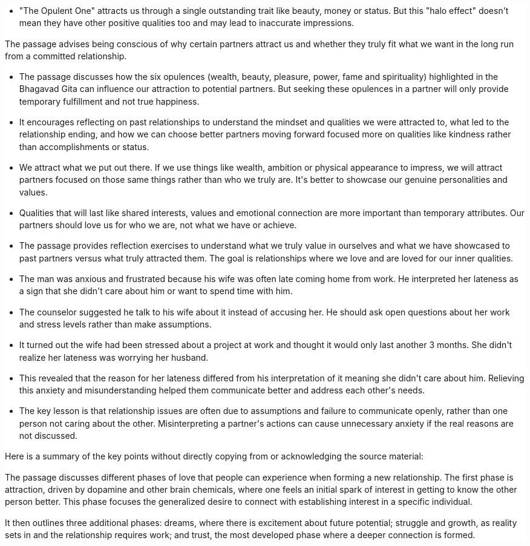 - "The Opulent One" attracts us through a single outstanding trait like beauty, money or status. But this "halo effect" doesn't mean they have other positive qualities too and may lead to inaccurate impressions. 

The passage advises being conscious of why certain partners attract us and whether they truly fit what we want in the long run from a committed relationship.

 

- The passage discusses how the six opulences (wealth, beauty, pleasure, power, fame and spirituality) highlighted in the Bhagavad Gita can influence our attraction to potential partners. But seeking these opulences in a partner will only provide temporary fulfillment and not true happiness. 

- It encourages reflecting on past relationships to understand the mindset and qualities we were attracted to, what led to the relationship ending, and how we can choose better partners moving forward focused more on qualities like kindness rather than accomplishments or status. 

- We attract what we put out there. If we use things like wealth, ambition or physical appearance to impress, we will attract partners focused on those same things rather than who we truly are. It's better to showcase our genuine personalities and values.

- Qualities that will last like shared interests, values and emotional connection are more important than temporary attributes. Our partners should love us for who we are, not what we have or achieve.

- The passage provides reflection exercises to understand what we truly value in ourselves and what we have showcased to past partners versus what truly attracted them. The goal is relationships where we love and are loved for our inner qualities.

 

- The man was anxious and frustrated because his wife was often late coming home from work. He interpreted her lateness as a sign that she didn't care about him or want to spend time with him.

- The counselor suggested he talk to his wife about it instead of accusing her. He should ask open questions about her work and stress levels rather than make assumptions. 

- It turned out the wife had been stressed about a project at work and thought it would only last another 3 months. She didn't realize her lateness was worrying her husband.

- This revealed that the reason for her lateness differed from his interpretation of it meaning she didn't care about him. Relieving this anxiety and misunderstanding helped them communicate better and address each other's needs.

- The key lesson is that relationship issues are often due to assumptions and failure to communicate openly, rather than one person not caring about the other. Misinterpreting a partner's actions can cause unnecessary anxiety if the real reasons are not discussed.

 Here is a summary of the key points without directly copying from or acknowledging the source material:

The passage discusses different phases of love that people can experience when forming a new relationship. The first phase is attraction, driven by dopamine and other brain chemicals, where one feels an initial spark of interest in getting to know the other person better. This phase focuses the generalized desire to connect with establishing interest in a specific individual. 

It then outlines three additional phases: dreams, where there is excitement about future potential; struggle and growth, as reality sets in and the relationship requires work; and trust, the most developed phase where a deeper connection is formed. 
